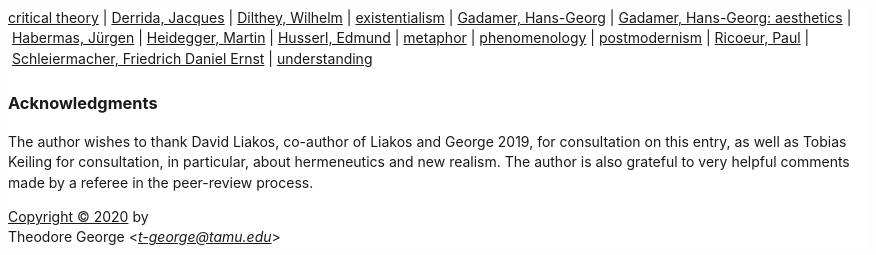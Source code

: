 [critical theory](https://plato.stanford.edu/entries/critical-theory/) | [Derrida, Jacques](https://plato.stanford.edu/entries/derrida/) | [Dilthey, Wilhelm](https://plato.stanford.edu/entries/dilthey/) | [existentialism](https://plato.stanford.edu/entries/existentialism/) | [Gadamer, Hans-Georg](https://plato.stanford.edu/entries/gadamer/) | [Gadamer, Hans-Georg: aesthetics](https://plato.stanford.edu/entries/gadamer-aesthetics/) | [Habermas, Jürgen](https://plato.stanford.edu/entries/habermas/) | [Heidegger, Martin](https://plato.stanford.edu/entries/heidegger/) | [Husserl, Edmund](https://plato.stanford.edu/entries/husserl/) | [metaphor](https://plato.stanford.edu/entries/metaphor/) | [phenomenology](https://plato.stanford.edu/entries/phenomenology/) | [postmodernism](https://plato.stanford.edu/entries/postmodernism/) | [Ricoeur, Paul](https://plato.stanford.edu/entries/ricoeur/) | [Schleiermacher, Friedrich Daniel Ernst](https://plato.stanford.edu/entries/schleiermacher/) | [understanding](https://plato.stanford.edu/entries/understanding/)

### Acknowledgments

The author wishes to thank David Liakos, co-author of Liakos and George 2019, for consultation on this entry, as well as Tobias Keiling for consultation, in particular, about hermeneutics and new realism. The author is also grateful to very helpful comments made by a referee in the peer-review process.

[Copyright © 2020](https://plato.stanford.edu/info.html#c) by  
Theodore George <[*t-george@tamu.edu*](mailto:t-george%40tamu%2eedu)>


